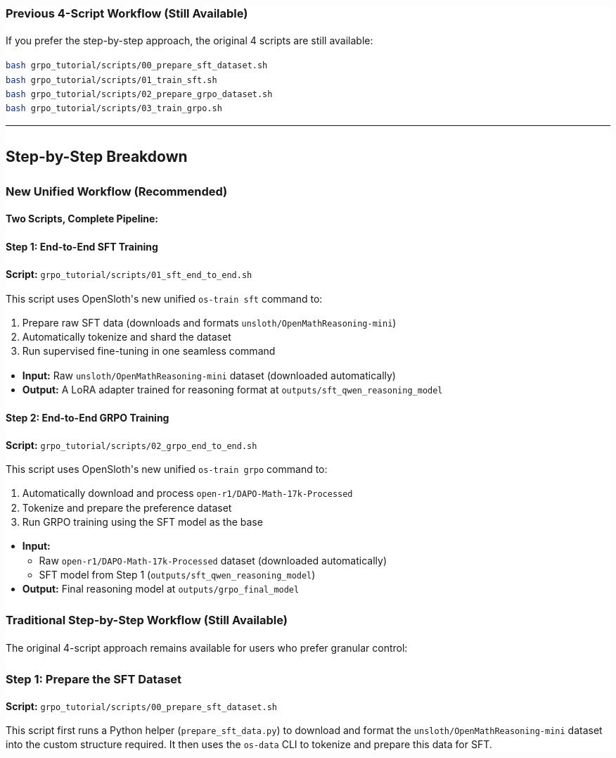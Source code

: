 ### Previous 4-Script Workflow (Still Available)

If you prefer the step-by-step approach, the original 4 scripts are still available:

```bash
bash grpo_tutorial/scripts/00_prepare_sft_dataset.sh
bash grpo_tutorial/scripts/01_train_sft.sh
bash grpo_tutorial/scripts/02_prepare_grpo_dataset.sh
bash grpo_tutorial/scripts/03_train_grpo.sh
```

---

## Step-by-Step Breakdown

### New Unified Workflow (Recommended)

**Two Scripts, Complete Pipeline:**

#### Step 1: End-to-End SFT Training

**Script:** `grpo_tutorial/scripts/01_sft_end_to_end.sh`

This script uses OpenSloth's new unified `os-train sft` command to:
1. Prepare raw SFT data (downloads and formats `unsloth/OpenMathReasoning-mini`)
2. Automatically tokenize and shard the dataset
3. Run supervised fine-tuning in one seamless command

-   **Input:** Raw `unsloth/OpenMathReasoning-mini` dataset (downloaded automatically)
-   **Output:** A LoRA adapter trained for reasoning format at `outputs/sft_qwen_reasoning_model`

#### Step 2: End-to-End GRPO Training

**Script:** `grpo_tutorial/scripts/02_grpo_end_to_end.sh`

This script uses OpenSloth's new unified `os-train grpo` command to:
1. Automatically download and process `open-r1/DAPO-Math-17k-Processed`
2. Tokenize and prepare the preference dataset
3. Run GRPO training using the SFT model as the base

-   **Input:** 
    -   Raw `open-r1/DAPO-Math-17k-Processed` dataset (downloaded automatically)
    -   SFT model from Step 1 (`outputs/sft_qwen_reasoning_model`)
-   **Output:** Final reasoning model at `outputs/grpo_final_model`

### Traditional Step-by-Step Workflow (Still Available)

The original 4-script approach remains available for users who prefer granular control:

### Step 1: Prepare the SFT Dataset

**Script:** `grpo_tutorial/scripts/00_prepare_sft_dataset.sh`

This script first runs a Python helper (`prepare_sft_data.py`) to download and format the `unsloth/OpenMathReasoning-mini` dataset into the custom structure required. It then uses the `os-data` CLI to tokenize and prepare this data for SFT.

